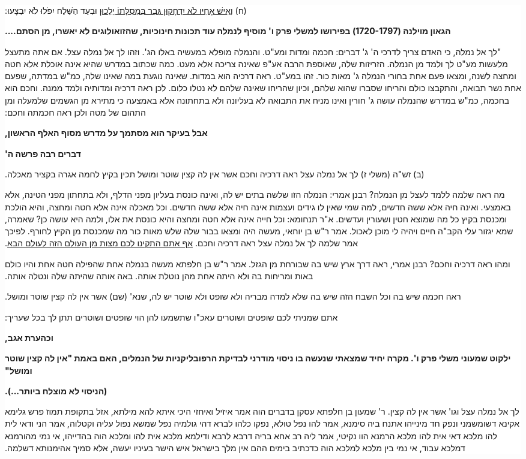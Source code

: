 <span dir="rtl">(ח) <u>וְאִישׁ אָחִיו לֹא יִדְחָקוּן גֶּבֶר בִּמְסִלָּתוֹ יֵלֵכוּן</u> וּבְעַד
הַשֶּׁלַח יִפֹּלוּ לֹא יִבְצָעוּ:</span>

**<span dir="rtl">הגאון מוילנה (1720-1797) בפירושו למשלי פרק ו' מוסיף
לנמלה עוד תכונות חינוכיות, שהזואולוגים לא יאשרו, מן הסתם....</span>**

<span dir="rtl">"לך אל נמלה, כי האדם צריך לדרכי ה' ג' דברים: חכמה ומדות
ומע"ט. והנמלה מופלא במעשיה באלו הג'. וזהו לך אל נמלה עצל. אם אתה מתעצל
מלעשות מע"ט לך ולמד מן הנמלה. הזריזות שלה, שאוספת הרבה אע"פ שאינה צריכה
אלא מעט. כמה שכתוב במדרש שהיא אינה אוכלת אלא חטה ומחצה לשנה, ומצאו פעם
אחת בחורי הנמלה ג' מאות כור. זהו במע"ט. ראה דרכיה הוא במדות. שאינה נוגעת
במה שאינו שלה, כמ"ש במדתה, שפעם אחת נשר תבואה, והתקבצו כולם והריחו שסברו
שהוא שלהם, וכיון שהריחו שאינה שלהם לא נטלו כלום. לכן ראה דרכיה ומדותיה
ולמד ממנה. וחכם הוא בחכמה, כמ"ש במדרש שהנמלה עושה ג' חורין ואינו מניח את
התבואה לא בעליונה ולא בתחתונה אלא באמצעה כי מתירא מן הגשמים שלמעלה ומן
התהום של מטה ולכן ראה חכמתה וחכם:</span>

**<span dir="rtl">אבל בעיקר הוא מסתמך על מדרש מסוף האלף הראשון,</span>**

**<span dir="rtl">דברים רבה פרשה ה'</span>**

<span dir="rtl">(ב) זש"ה (משלי ז) לך אל נמלה עצל ראה דרכיה וחכם אשר אין
לה קצין שוטר ומושל תכין בקיץ לחמה אגרה בקציר מאכלה.</span>

<span dir="rtl">מה ראה שלמה ללמד לעצל מן הנמלה? רבנן אמרי: הנמלה הזו
שלשה בתים יש לה, ואינה כונסת בעליון מפני הדלף, ולא בתחתון מפני הטינה,
אלא באמצעי. ואינה חיה אלא ששה חדשים, למה שמי שאין לו גידים ועצמות אינה
חיה אלא ששה חדשים. וכל מאכלה אינה אלא חטה ומחצה, והיא הולכת ומכנסת בקיץ
כל מה שמוצא חטין ושעורין ועדשים. א"ר תנחומא: וכל חייה אינה אלא חטה ומחצה
והיא כונסת את אלו, ולמה היא עושה כן? שאמרה, שמא יגזור עלי הקב"ה חיים
ויהיה לי מוכן לאכול. אמר ר"ש בן יוחאי, מעשה היה ומצאו בבור שלה שלש מאות
כור מה שמכנסת מן הקיץ לחורף. לפיכך אמר שלמה לך אל נמלה עצל ראה דרכיה
וחכם. <u>אף אתם התקינו לכם מצות מן העולם הזה לעולם הבא</u>.</span>

<span dir="rtl">ומהו ראה דרכיה וחכם? רבנן אמרי, ראה דרך ארץ שיש בה
שבורחת מן הגזל. אמר ר"ש בן חלפתא מעשה בנמלה אחת שהפילה חטה אחת והיו כולם
באות ומריחות בה ולא היתה אחת מהן נוטלת אותה. באה אותה שהיתה שלה ונטלה
אותה.</span>

<span dir="rtl">ראה חכמה שיש בה וכל השבח הזה שיש בה שלא למדה מבריה ולא
שופט ולא שוטר יש לה, שנא' (שם) אשר אין לה קצין שוטר ומושל.</span>

<span dir="rtl">אתם שמניתי לכם שופטים ושוטרים עאכ"ו שתשמעו להן הוי
שופטים ושוטרים תתן לך בכל שעריך:</span>

**<span dir="rtl">וכהערת אגב,</span>**

**<span dir="rtl">ילקוט שמעוני משלי פרק ו'. מקרה יחיד שמצאתי שנעשה בו
ניסוי מודרני לבדיקת הרפובליקניות של הנמלים, האם באמת "אין לה קצין שוטר
ומושל"</span>**

**<span dir="rtl">(הניסוי לא מוצלח ביותר...).</span>**

<span dir="rtl">לך אל נמלה עצל וגו' אשר אין לה קצין. ר' שמעון בן חלפתא
עסקן בדברים הוה אמר איזיל ואיחזי היכי איתא להא מילתא, אזל בתקופת תמוז
פרש גלימא אקינא דשומשמני ונפק חד מינייהו אתנח ביה סימנא, אמר להו נפל
טולא, נפקו כלהו לברא דהי גולמיה נפל שמשא נפול עליה וקטלוה, אמר הני ודאי
לית להו מלכא דאי אית להו מלכא הרמנא הוו נקיטי, אמר ליה רב אחא בריה דרבא
לרבא ודילמא מלכא אית להו ומלכא הוה בהדייהו, אי נמי מהורמנא דמלכא עבוד,
אי נמי בין מלכא למלכא הוה כדכתיב בימים ההם אין מלך בישראל איש הישר
בעיניו יעשה, אלא סמיך אהימנותא דשלמה.</span>
